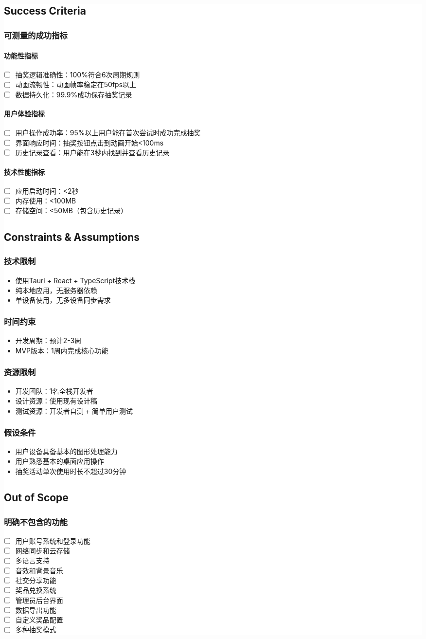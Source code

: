## Success Criteria

### 可测量的成功指标

#### 功能性指标
- [ ] 抽奖逻辑准确性：100%符合6次周期规则
- [ ] 动画流畅性：动画帧率稳定在50fps以上
- [ ] 数据持久化：99.9%成功保存抽奖记录

#### 用户体验指标  
- [ ] 用户操作成功率：95%以上用户能在首次尝试时成功完成抽奖
- [ ] 界面响应时间：抽奖按钮点击到动画开始<100ms
- [ ] 历史记录查看：用户能在3秒内找到并查看历史记录

#### 技术性能指标
- [ ] 应用启动时间：<2秒
- [ ] 内存使用：<100MB
- [ ] 存储空间：<50MB（包含历史记录）

## Constraints & Assumptions

### 技术限制
- 使用Tauri + React + TypeScript技术栈
- 纯本地应用，无服务器依赖
- 单设备使用，无多设备同步需求

### 时间约束
- 开发周期：预计2-3周
- MVP版本：1周内完成核心功能

### 资源限制
- 开发团队：1名全栈开发者
- 设计资源：使用现有设计稿
- 测试资源：开发者自测 + 简单用户测试

### 假设条件
- 用户设备具备基本的图形处理能力
- 用户熟悉基本的桌面应用操作
- 抽奖活动单次使用时长不超过30分钟

## Out of Scope

### 明确不包含的功能
- [ ] 用户账号系统和登录功能
- [ ] 网络同步和云存储
- [ ] 多语言支持
- [ ] 音效和背景音乐
- [ ] 社交分享功能
- [ ] 奖品兑换系统
- [ ] 管理员后台界面
- [ ] 数据导出功能
- [ ] 自定义奖品配置
- [ ] 多种抽奖模式
